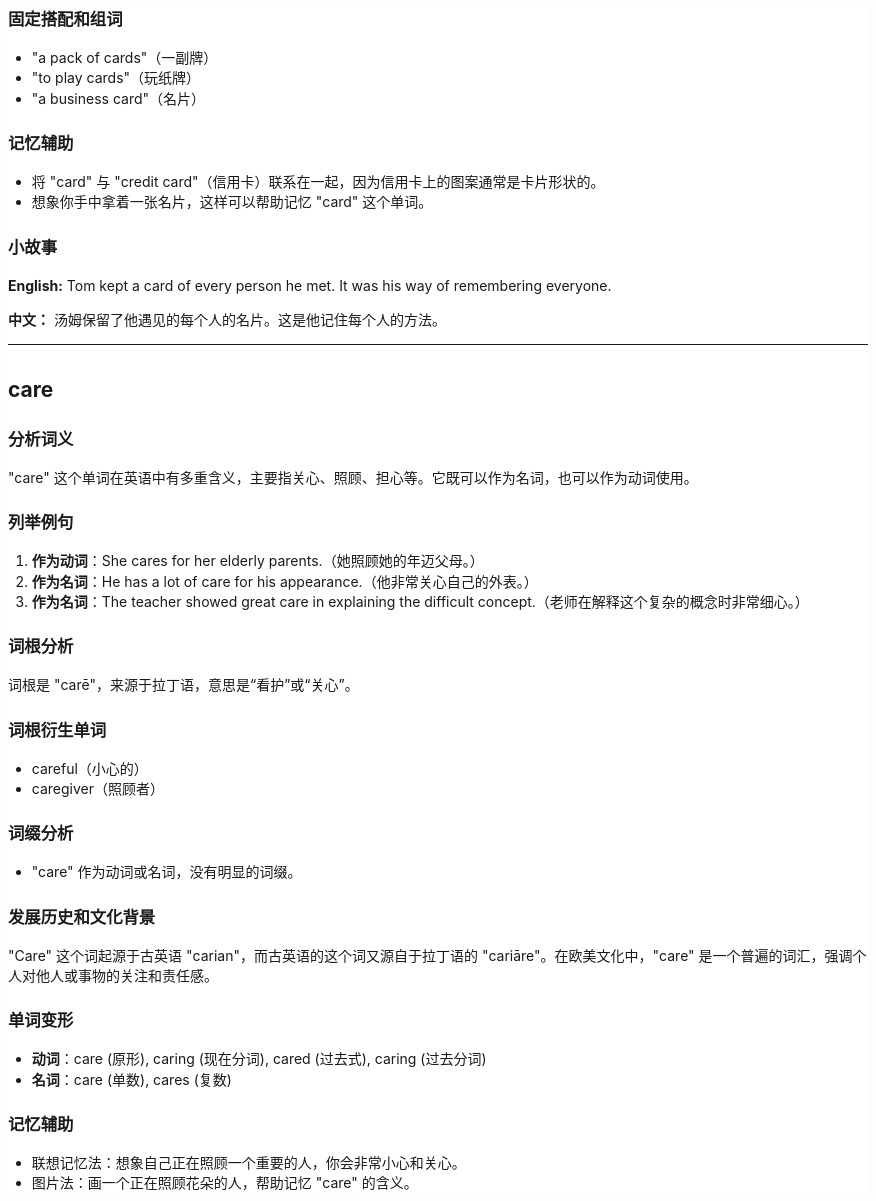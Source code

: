 ### 固定搭配和组词
- "a pack of cards"（一副牌）
- "to play cards"（玩纸牌）
- "a business card"（名片）

### 记忆辅助
- 将 "card" 与 "credit card"（信用卡）联系在一起，因为信用卡上的图案通常是卡片形状的。
- 想象你手中拿着一张名片，这样可以帮助记忆 "card" 这个单词。

### 小故事
**English:**
Tom kept a card of every person he met. It was his way of remembering everyone.

**中文：**
汤姆保留了他遇见的每个人的名片。这是他记住每个人的方法。


---------------
## care
### 分析词义
"care" 这个单词在英语中有多重含义，主要指关心、照顾、担心等。它既可以作为名词，也可以作为动词使用。

### 列举例句
1. **作为动词**：She cares for her elderly parents.（她照顾她的年迈父母。）
2. **作为名词**：He has a lot of care for his appearance.（他非常关心自己的外表。）
3. **作为名词**：The teacher showed great care in explaining the difficult concept.（老师在解释这个复杂的概念时非常细心。）

### 词根分析
词根是 "carē"，来源于拉丁语，意思是“看护”或“关心”。

### 词根衍生单词
- careful（小心的）
- caregiver（照顾者）

### 词缀分析
- "care" 作为动词或名词，没有明显的词缀。

### 发展历史和文化背景
"Care" 这个词起源于古英语 "carian"，而古英语的这个词又源自于拉丁语的 "cariāre"。在欧美文化中，"care" 是一个普遍的词汇，强调个人对他人或事物的关注和责任感。

### 单词变形
- **动词**：care (原形), caring (现在分词), cared (过去式), caring (过去分词)
- **名词**：care (单数), cares (复数)

### 记忆辅助
- 联想记忆法：想象自己正在照顾一个重要的人，你会非常小心和关心。
- 图片法：画一个正在照顾花朵的人，帮助记忆 "care" 的含义。

